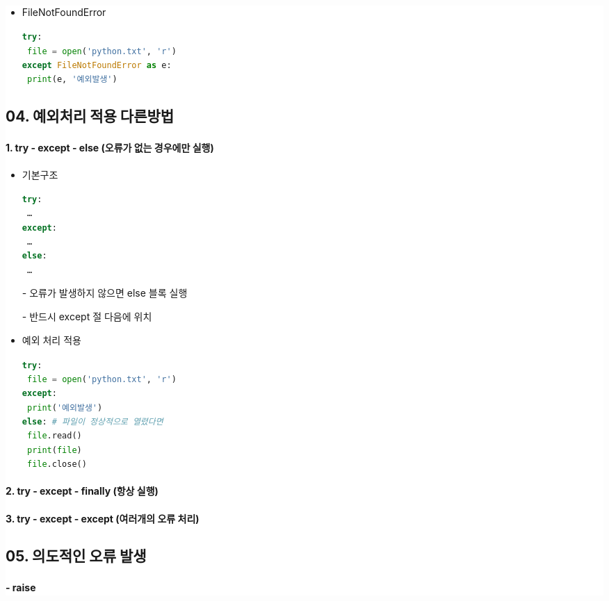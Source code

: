   

- FileNotFoundError

  ```python
  try:
   file = open('python.txt', 'r')
  except FileNotFoundError as e:
   print(e, '예외발생')
  ```



## 04. 예외처리 적용 다른방법

#### 1. try - except - else (오류가 없는 경우에만 실행)

- 기본구조

  ```python
  try:
   …
  except:
   …
  else:
   … 
  ```

  \- 오류가 발생하지 않으면 else 블록 실행 

  \- 반드시 except 절 다음에 위치

  

- 예외 처리 적용

  ```python
  try:
   file = open('python.txt', 'r')
  except:
   print('예외발생')
  else: # 파일이 정상적으로 열렸다면
   file.read()
   print(file)
   file.close()
  ```

#### 2. try - except - finally (항상 실행)

#### 3. try - except - except (여러개의 오류 처리)





## 05. 의도적인 오류 발생

#### - raise
